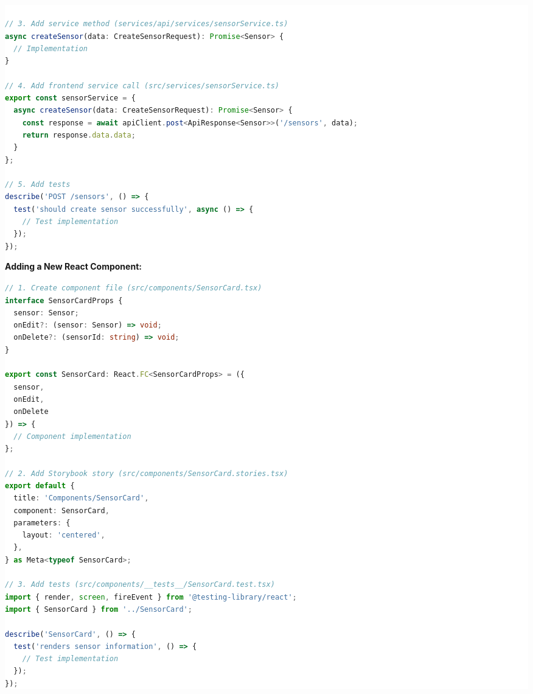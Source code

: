 ```typescript

// 3. Add service method (services/api/services/sensorService.ts)
async createSensor(data: CreateSensorRequest): Promise<Sensor> {
  // Implementation
}

// 4. Add frontend service call (src/services/sensorService.ts)
export const sensorService = {
  async createSensor(data: CreateSensorRequest): Promise<Sensor> {
    const response = await apiClient.post<ApiResponse<Sensor>>('/sensors', data);
    return response.data.data;
  }
};

// 5. Add tests
describe('POST /sensors', () => {
  test('should create sensor successfully', async () => {
    // Test implementation
  });
});
```

**Adding a New React Component:**
```typescript
// 1. Create component file (src/components/SensorCard.tsx)
interface SensorCardProps {
  sensor: Sensor;
  onEdit?: (sensor: Sensor) => void;
  onDelete?: (sensorId: string) => void;
}

export const SensorCard: React.FC<SensorCardProps> = ({
  sensor,
  onEdit,
  onDelete
}) => {
  // Component implementation
};

// 2. Add Storybook story (src/components/SensorCard.stories.tsx)
export default {
  title: 'Components/SensorCard',
  component: SensorCard,
  parameters: {
    layout: 'centered',
  },
} as Meta<typeof SensorCard>;

// 3. Add tests (src/components/__tests__/SensorCard.test.tsx)
import { render, screen, fireEvent } from '@testing-library/react';
import { SensorCard } from '../SensorCard';

describe('SensorCard', () => {
  test('renders sensor information', () => {
    // Test implementation
  });
});
```
